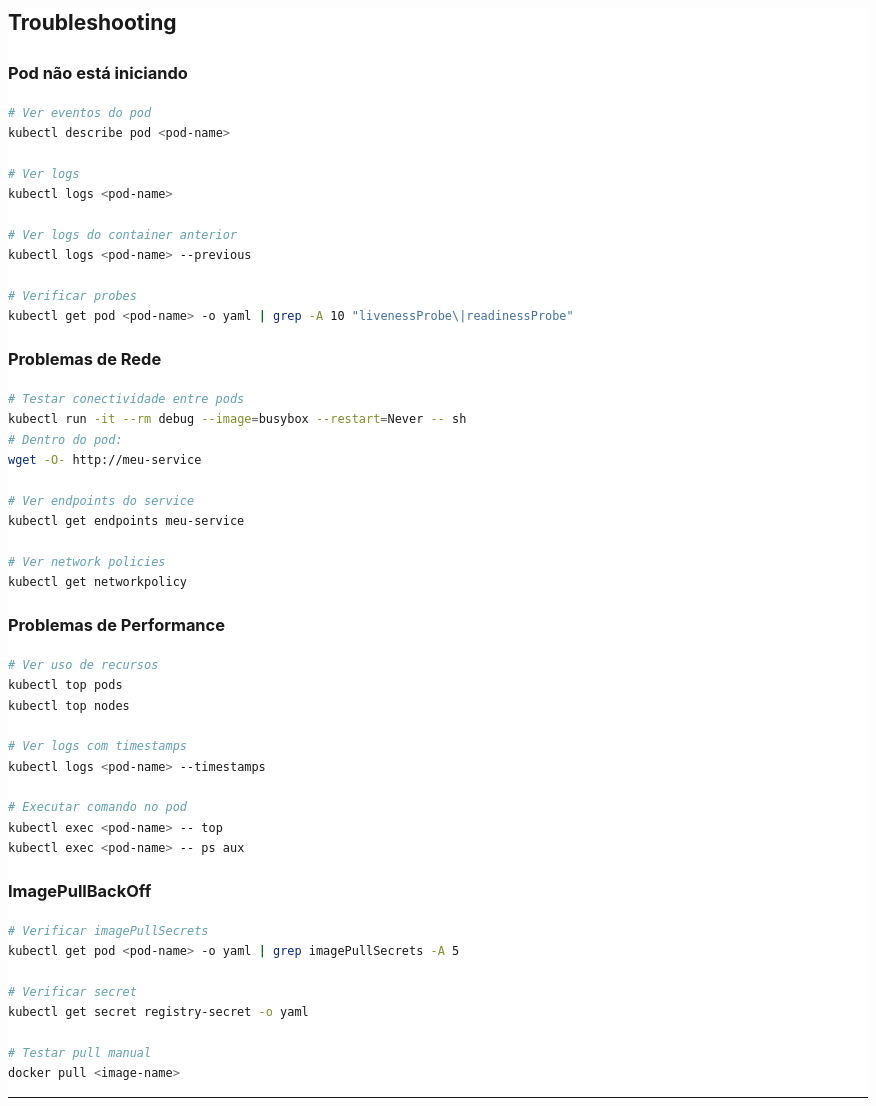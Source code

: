 
## Troubleshooting

### Pod não está iniciando

```bash
# Ver eventos do pod
kubectl describe pod <pod-name>

# Ver logs
kubectl logs <pod-name>

# Ver logs do container anterior
kubectl logs <pod-name> --previous

# Verificar probes
kubectl get pod <pod-name> -o yaml | grep -A 10 "livenessProbe\|readinessProbe"
```

### Problemas de Rede

```bash
# Testar conectividade entre pods
kubectl run -it --rm debug --image=busybox --restart=Never -- sh
# Dentro do pod:
wget -O- http://meu-service

# Ver endpoints do service
kubectl get endpoints meu-service

# Ver network policies
kubectl get networkpolicy
```

### Problemas de Performance

```bash
# Ver uso de recursos
kubectl top pods
kubectl top nodes

# Ver logs com timestamps
kubectl logs <pod-name> --timestamps

# Executar comando no pod
kubectl exec <pod-name> -- top
kubectl exec <pod-name> -- ps aux
```

### ImagePullBackOff

```bash
# Verificar imagePullSecrets
kubectl get pod <pod-name> -o yaml | grep imagePullSecrets -A 5

# Verificar secret
kubectl get secret registry-secret -o yaml

# Testar pull manual
docker pull <image-name>
```

---